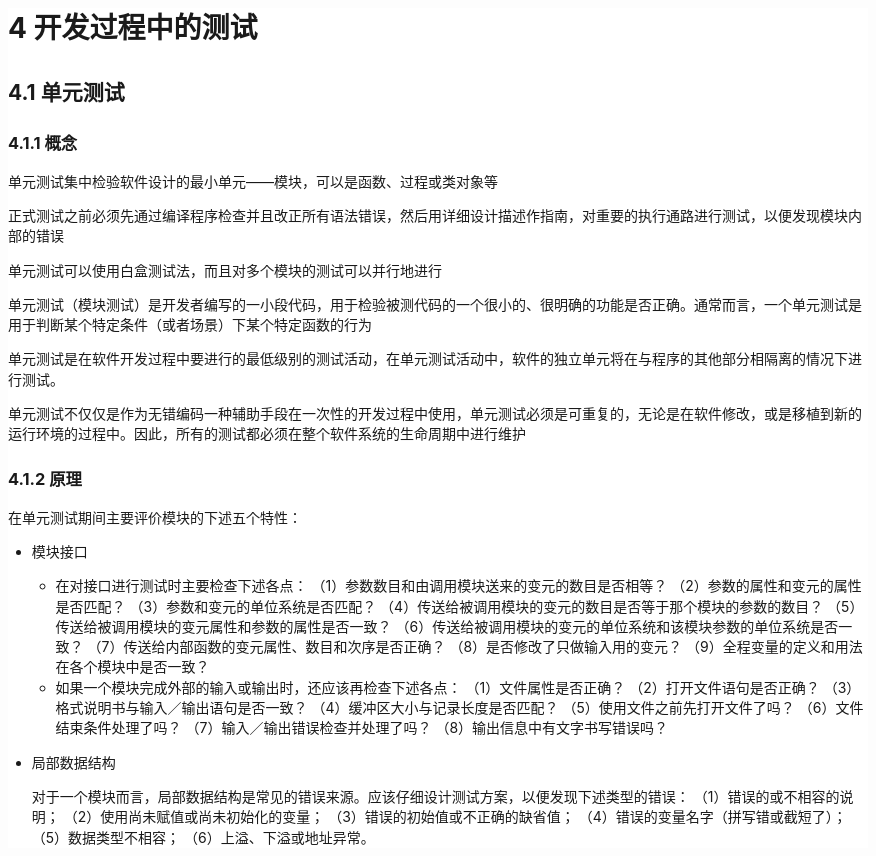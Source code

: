# 4 开发过程中的测试

## 4.1 单元测试

### 4.1.1 概念

单元测试集中检验软件设计的最小单元——模块，可以是函数、过程或类对象等

正式测试之前必须先通过编译程序检查并且改正所有语法错误，然后用详细设计描述作指南，对重要的执行通路进行测试，以便发现模块内部的错误

单元测试可以使用白盒测试法，而且对多个模块的测试可以并行地进行

单元测试（模块测试）是开发者编写的一小段代码，用于检验被测代码的一个很小的、很明确的功能是否正确。通常而言，一个单元测试是用于判断某个特定条件（或者场景）下某个特定函数的行为

单元测试是在软件开发过程中要进行的最低级别的测试活动，在单元测试活动中，软件的独立单元将在与程序的其他部分相隔离的情况下进行测试。

单元测试不仅仅是作为无错编码一种辅助手段在一次性的开发过程中使用，单元测试必须是可重复的，无论是在软件修改，或是移植到新的运行环境的过程中。因此，所有的测试都必须在整个软件系统的生命周期中进行维护

### 4.1.2 原理

在单元测试期间主要评价模块的下述五个特性：

- 模块接口

  - 在对接口进行测试时主要检查下述各点：
    （1）参数数目和由调用模块送来的变元的数目是否相等？
    （2）参数的属性和变元的属性是否匹配？
    （3）参数和变元的单位系统是否匹配？
    （4）传送给被调用模块的变元的数目是否等于那个模块的参数的数目？
    （5）传送给被调用模块的变元属性和参数的属性是否一致？
    （6）传送给被调用模块的变元的单位系统和该模块参数的单位系统是否一致？
    （7）传送给内部函数的变元属性、数目和次序是否正确？
    （8）是否修改了只做输入用的变元？
    （9）全程变量的定义和用法在各个模块中是否一致？ 
  - 如果一个模块完成外部的输入或输出时，还应该再检查下述各点：
    （1）文件属性是否正确？
    （2）打开文件语句是否正确？
    （3）格式说明书与输入／输出语句是否一致？
    （4）缓冲区大小与记录长度是否匹配？
    （5）使用文件之前先打开文件了吗？
    （6）文件结束条件处理了吗？
    （7）输入／输出错误检查并处理了吗？
    （8）输出信息中有文字书写错误吗？

- 局部数据结构

  对于一个模块而言，局部数据结构是常见的错误来源。应该仔细设计测试方案，以便发现下述类型的错误：
  （1）错误的或不相容的说明；
  （2）使用尚未赋值或尚未初始化的变量；
  （3）错误的初始值或不正确的缺省值；
  （4）错误的变量名字（拼写错或截短了）；
  （5）数据类型不相容；
  （6）上溢、下溢或地址异常。
